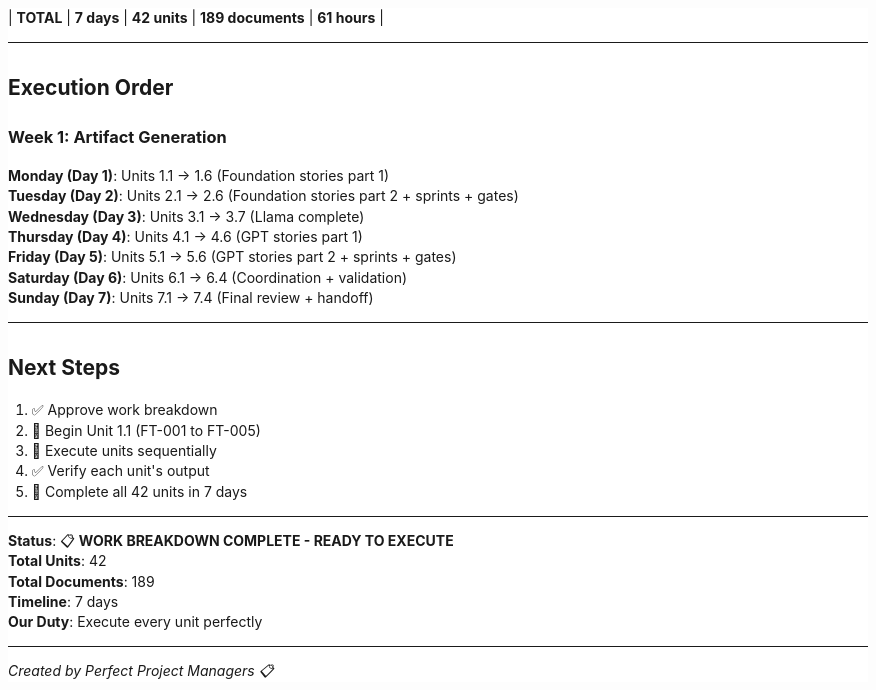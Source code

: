 | **TOTAL** | **7 days** | **42 units** | **189 documents** | **61 hours** |

---

## Execution Order

### Week 1: Artifact Generation

**Monday (Day 1)**: Units 1.1 → 1.6 (Foundation stories part 1)  
**Tuesday (Day 2)**: Units 2.1 → 2.6 (Foundation stories part 2 + sprints + gates)  
**Wednesday (Day 3)**: Units 3.1 → 3.7 (Llama complete)  
**Thursday (Day 4)**: Units 4.1 → 4.6 (GPT stories part 1)  
**Friday (Day 5)**: Units 5.1 → 5.6 (GPT stories part 2 + sprints + gates)  
**Saturday (Day 6)**: Units 6.1 → 6.4 (Coordination + validation)  
**Sunday (Day 7)**: Units 7.1 → 7.4 (Final review + handoff)

---

## Next Steps

1. ✅ Approve work breakdown
2. 🔄 Begin Unit 1.1 (FT-001 to FT-005)
3. 🔄 Execute units sequentially
4. ✅ Verify each unit's output
5. 🚀 Complete all 42 units in 7 days

---

**Status**: 📋 **WORK BREAKDOWN COMPLETE - READY TO EXECUTE**  
**Total Units**: 42  
**Total Documents**: 189  
**Timeline**: 7 days  
**Our Duty**: Execute every unit perfectly

---

*Created by Perfect Project Managers 📋*
